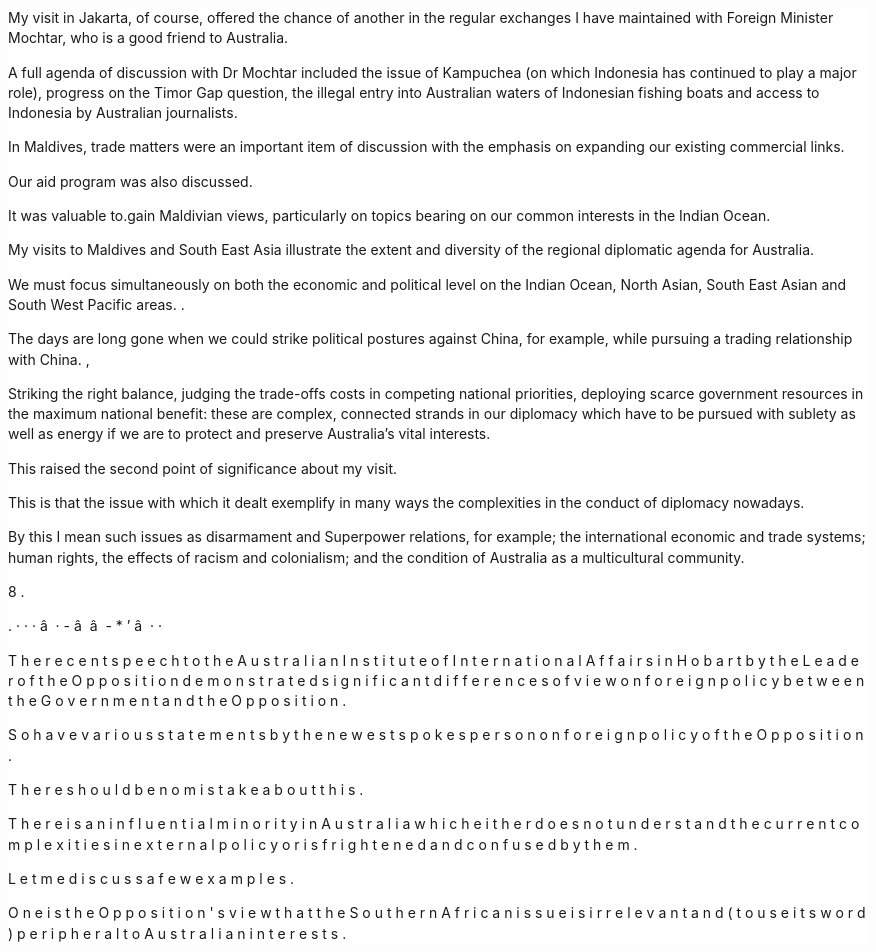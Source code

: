  My visit in Jakarta,  of course, offered the chance of another   in the regular exchanges I have maintained with Foreign   Minister Mochtar, who is a good friend to Australia.

 A full agenda of discussion with Dr Mochtar included the issue   of Kampuchea (on which Indonesia has continued to play a major   role), progress on the Timor Gap question, the illegal entry   into Australian waters of Indonesian fishing boats and access   to Indonesia by Australian journalists.

 In Maldives, trade matters were an important item of discussion   with the emphasis on expanding our existing commercial links.

 Our aid program was also discussed.

 It was valuable to.gain Maldivian views, particularly on topics   bearing on our common interests in the Indian Ocean.

 My visits to Maldives and South East Asia illustrate the extent   and diversity of the regional diplomatic agenda for Australia.

 We must focus simultaneously on both the economic and political   level on the Indian Ocean, North Asian, South East Asian and   South West Pacific areas. .

 The days are long gone when we could strike political postures   against China, for example, while pursuing a trading   relationship with China. ,

 Striking the right balance, judging the trade-offs costs in   competing national priorities, deploying scarce government   resources in the maximum national benefit: these are complex, connected strands in our diplomacy which have to be pursued   with sublety as well as energy if we are to protect and   preserve Australia’s vital interests.

 This raised the second point of significance about my visit.

 This is that the issue with which it dealt exemplify in many   ways the complexities in the conduct of diplomacy nowadays.

 By this I mean such issues as disarmament and Superpower   relations, for example; the international economic and trade   systems;  human rights, the effects of racism and colonialism;   and the condition of Australia as a multicultural community.

 8 .

 . ·  · ·  â  ·  - â   â  - * ’ â  · ·

 T h e  r e c e n t  s p e e c h  t o  t h e  A u s t r a l i a n  I n s t i t u t e  o f  I n t e r n a t i o n a l   A f f a i r s  i n  H o b a r t  b y  t h e  L e a d e r  o f  t h e  O p p o s i t i o n  d e m o n s t r a t e d   s i g n i f i c a n t  d i f f e r e n c e s  o f  v i e w  o n  f o r e i g n  p o l i c y  b e t w e e n  t h e   G o v e r n m e n t  a n d  t h e  O p p o s i t i o n .

 S o  h a v e  v a r i o u s  s t a t e m e n t s  b y  t h e  n e w e s t  s p o k e s p e r s o n  o n   f o r e i g n  p o l i c y  o f  t h e  O p p o s i t i o n .

 T h e r e  s h o u l d  b e  n o  m i s t a k e  a b o u t  t h i s .

 T h e r e  i s  a n  i n f l u e n t i a l  m i n o r i t y  i n  A u s t r a l i a  w h i c h  e i t h e r  d o e s   n o t  u n d e r s t a n d  t h e  c u r r e n t  c o m p l e x i t i e s  i n  e x t e r n a l  p o l i c y  o r   i s  f r i g h t e n e d  a n d  c o n f u s e d  b y  t h e m .

 L e t  m e  d i s c u s s  a  f e w  e x a m p l e s .

 O n e  i s  t h e  O p p o s i t i o n ' s  v i e w  t h a t  t h e  S o u t h e r n  A f r i c a n  i s s u e  i s   i r r e l e v a n t  a n d  ( t o  u s e  i t s  w o r d )  p e r i p h e r a l  t o  A u s t r a l i a n   i n t e r e s t s .
